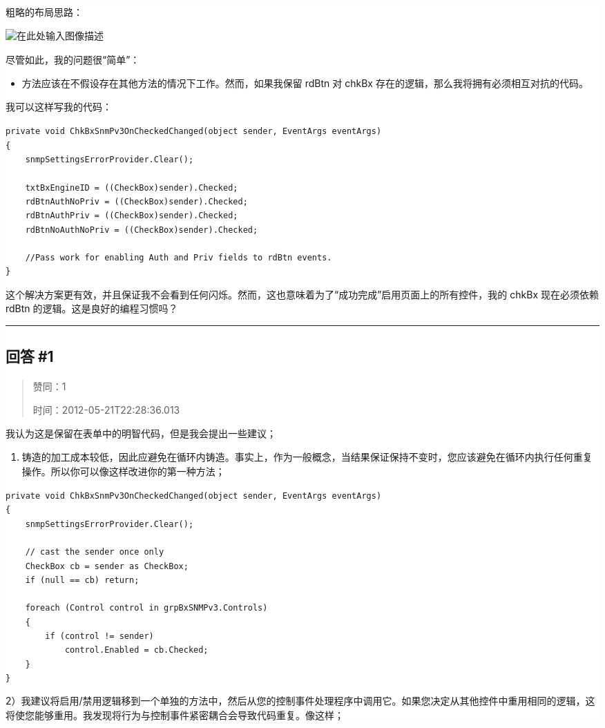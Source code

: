 粗略的布局思路：

![在此处输入图像描述](../Images/dc96227d601decca1b275fe9cfade994.png)

尽管如此，我的问题很“简单”：

*   方法应该在不假设存在其他方法的情况下工作。然而，如果我保留 rdBtn 对 chkBx 存在的逻辑，那么我将拥有必须相互对抗的代码。

我可以这样写我的代码：

```
private void ChkBxSnmPv3OnCheckedChanged(object sender, EventArgs eventArgs)
{
    snmpSettingsErrorProvider.Clear();

    txtBxEngineID = ((CheckBox)sender).Checked;
    rdBtnAuthNoPriv = ((CheckBox)sender).Checked;
    rdBtnAuthPriv = ((CheckBox)sender).Checked;
    rdBtnNoAuthNoPriv = ((CheckBox)sender).Checked;

    //Pass work for enabling Auth and Priv fields to rdBtn events.
} 
```

这个解决方案更有效，并且保证我不会看到任何闪烁。然而，这也意味着为了“成功完成”启用页面上的所有控件，我的 chkBx 现在必须依赖 rdBtn 的逻辑。这是良好的编程习惯吗？

* * *

## 回答 #1

> 赞同：1
> 
> 时间：2012-05-21T22:28:36.013

我认为这是保留在表单中的明智代码，但是我会提出一些建议；

1) 铸造的加工成本较低，因此应避免在循环内铸造。事实上，作为一般概念，当结果保证保持不变时，您应该避免在循环内执行任何重复操作。所以你可以像这样改进你的第一种方法；

```
private void ChkBxSnmPv3OnCheckedChanged(object sender, EventArgs eventArgs)
{
    snmpSettingsErrorProvider.Clear();

    // cast the sender once only
    CheckBox cb = sender as CheckBox;
    if (null == cb) return;

    foreach (Control control in grpBxSNMPv3.Controls)
    {
        if (control != sender)
            control.Enabled = cb.Checked;
    }
} 
```

2）我建议将启用/禁用逻辑移到一个单独的方法中，然后从您的控制事件处理程序中调用它。如果您决定从其他控件中重用相同的逻辑，这将使您能够重用。我发现将行为与控制事件紧密耦合会导致代码重复。像这样；

